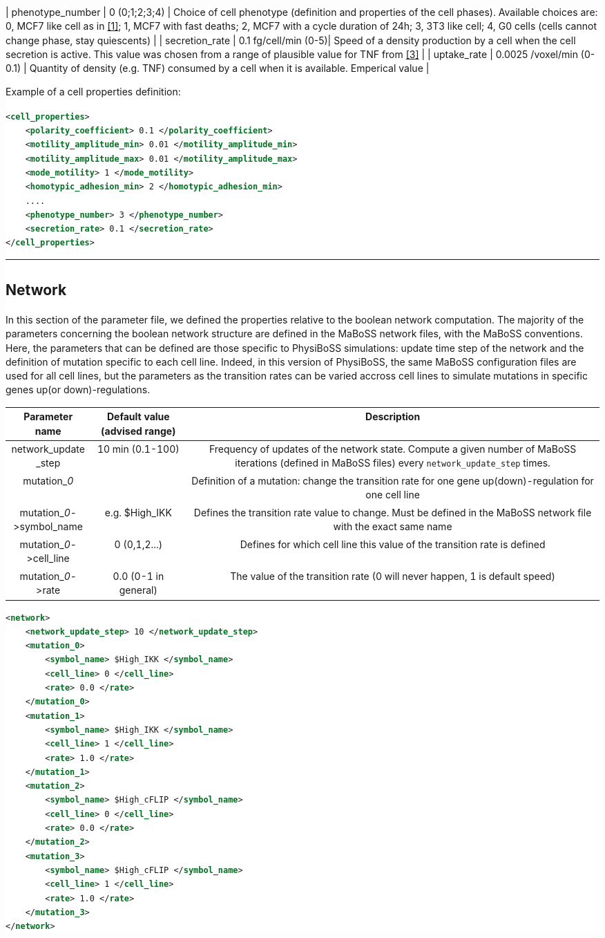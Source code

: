 | phenotype_number | 0 (0;1;2;3;4) | Choice of cell phenotype (definition and properties of the cell phases). Available choices are: 0, MCF7 like cell as in [[1]](#-references-); 1, MCF7 with fast deaths; 2, MCF7 with a cycle duration of 24h; 3, 3T3 like cell; 4, G0 cells (cells cannot change phase, stay quiescents) |
| secretion_rate | 0.1 fg/cell/min (0-5)| Speed of a density production by a cell when the cell secretion is active. This value was chosen from a range of plausible value for TNF from [[3]](#-references-) | 
| uptake_rate | 0.0025 /voxel/min (0-0.1) | Quantity of density (e.g. TNF) consumed by a cell when it is available. Emperical value |


Example of a cell properties definition:
```xml
<cell_properties>
    <polarity_coefficient> 0.1 </polarity_coefficient>
    <motility_amplitude_min> 0.01 </motility_amplitude_min>
    <motility_amplitude_max> 0.01 </motility_amplitude_max>
    <mode_motility> 1 </mode_motility>
    <homotypic_adhesion_min> 2 </homotypic_adhesion_min>
    ....
    <phenotype_number> 3 </phenotype_number>
    <secretion_rate> 0.1 </secretion_rate>
</cell_properties>
```
---
<h2> Network </h2>
In this section of the parameter file, we defined the properties relative to the boolean network computation. The majority of the parameters concerning the boolean network structure are defined in the MaBoSS network files, with the MaBoSS conventions. Here, the parameters that can be defined are those specific to PhysiBoSS simulations: update time step of the network and the definition of mutation specific to each cell line. Indeed, in this version of PhysiBoSS, the same MaBoSS configuration files are used for all cell lines, but the parameters as the transition rates can be varied accross cell lines to simulate mutations in specific genes up(or down)-regulations.


| Parameter name | Default value (advised range) | Description |
|:--------------:|:--------------:|:-----------:|
| network_update_step | 10 min (0.1-100) | Frequency of updates of the network state. Compute a given number of MaBoSS iterations (defined in MaBoSS files) every `network_update_step` times. |
| mutation_*0* | | Definition of a mutation: change the transition rate for one gene up(down)-regulation for one cell line |
| mutation_*0*->symbol_name | e.g. $High_IKK | Defines the transition rate value to change. Must be defined in the MaBoSS network file with the exact same name |
| mutation_*0*->cell_line | 0 (0,1,2...) | Defines for which cell line this value of the transition rate is defined |
|mutation_*0*->rate | 0.0 (0-1 in general) | The value of the transition rate (0 will never happen, 1 is default speed) |

```xml
<network>
	<network_update_step> 10 </network_update_step>
	<mutation_0>
		<symbol_name> $High_IKK </symbol_name>
		<cell_line> 0 </cell_line>
		<rate> 0.0 </rate>
	</mutation_0>
	<mutation_1>
		<symbol_name> $High_IKK </symbol_name>
		<cell_line> 1 </cell_line>
		<rate> 1.0 </rate>
	</mutation_1>
	<mutation_2>
		<symbol_name> $High_cFLIP </symbol_name>
		<cell_line> 0 </cell_line>
		<rate> 0.0 </rate>
	</mutation_2>
	<mutation_3>
		<symbol_name> $High_cFLIP </symbol_name>
		<cell_line> 1 </cell_line>
		<rate> 1.0 </rate>
	</mutation_3>
</network>
```